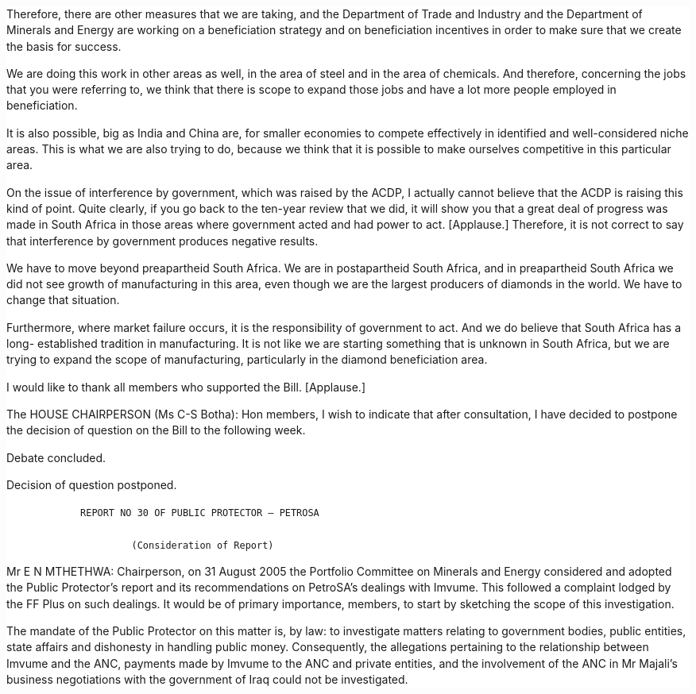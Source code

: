 Therefore, there are other measures that we are taking, and the Department
of Trade and Industry and the Department of Minerals and Energy are working
on a beneficiation strategy and on beneficiation incentives in order to
make sure that we create the basis for success.

We are doing this work in other areas as well, in the area of steel and in
the area of chemicals. And therefore, concerning the jobs that you were
referring to, we think that there is scope to expand those jobs and have a
lot more people employed in beneficiation.

It is also possible, big as India and China are, for smaller economies to
compete effectively in identified and well-considered niche areas. This is
what we are also trying to do, because we think that it is possible to make
ourselves competitive in this particular area.

On the issue of interference by government, which was raised by the ACDP, I
actually cannot believe that the ACDP is raising this kind of point. Quite
clearly, if you go back to the ten-year review that we did, it will show
you that a great deal of progress was made in South Africa in those areas
where government acted and had power to act. [Applause.] Therefore, it is
not correct to say that interference by government produces negative
results.

We have to move beyond preapartheid South Africa. We are in postapartheid
South Africa, and in preapartheid South Africa we did not see growth of
manufacturing in this area, even though we are the largest producers of
diamonds in the world. We have to change that situation.

Furthermore, where market failure occurs, it is the responsibility of
government to act. And we do believe that South Africa has a long-
established tradition in manufacturing. It is not like we are starting
something that is unknown in South Africa, but we are trying to expand the
scope of manufacturing, particularly in the diamond beneficiation area.

I would like to thank all members who supported the Bill. [Applause.]

The HOUSE CHAIRPERSON (Ms C-S Botha): Hon members, I wish to indicate that
after consultation, I have decided to postpone the decision of question on
the Bill to the following week.

Debate concluded.

Decision of question postponed.

                 REPORT NO 30 OF PUBLIC PROTECTOR – PETROSA

                          (Consideration of Report)

Mr E N MTHETHWA: Chairperson, on 31 August 2005 the Portfolio Committee on
Minerals and Energy considered and adopted the Public Protector’s report
and its recommendations on PetroSA’s dealings with Imvume. This followed a
complaint lodged by the FF Plus on such dealings. It would be of primary
importance, members, to start by sketching the scope of this investigation.

The mandate of the Public Protector on this matter is, by law: to
investigate matters relating to government bodies, public entities, state
affairs and dishonesty in handling public money. Consequently, the
allegations pertaining to the relationship between Imvume and the ANC,
payments made by Imvume to the ANC and private entities, and the
involvement of the ANC in Mr Majali’s business negotiations with the
government of Iraq could not be investigated.
